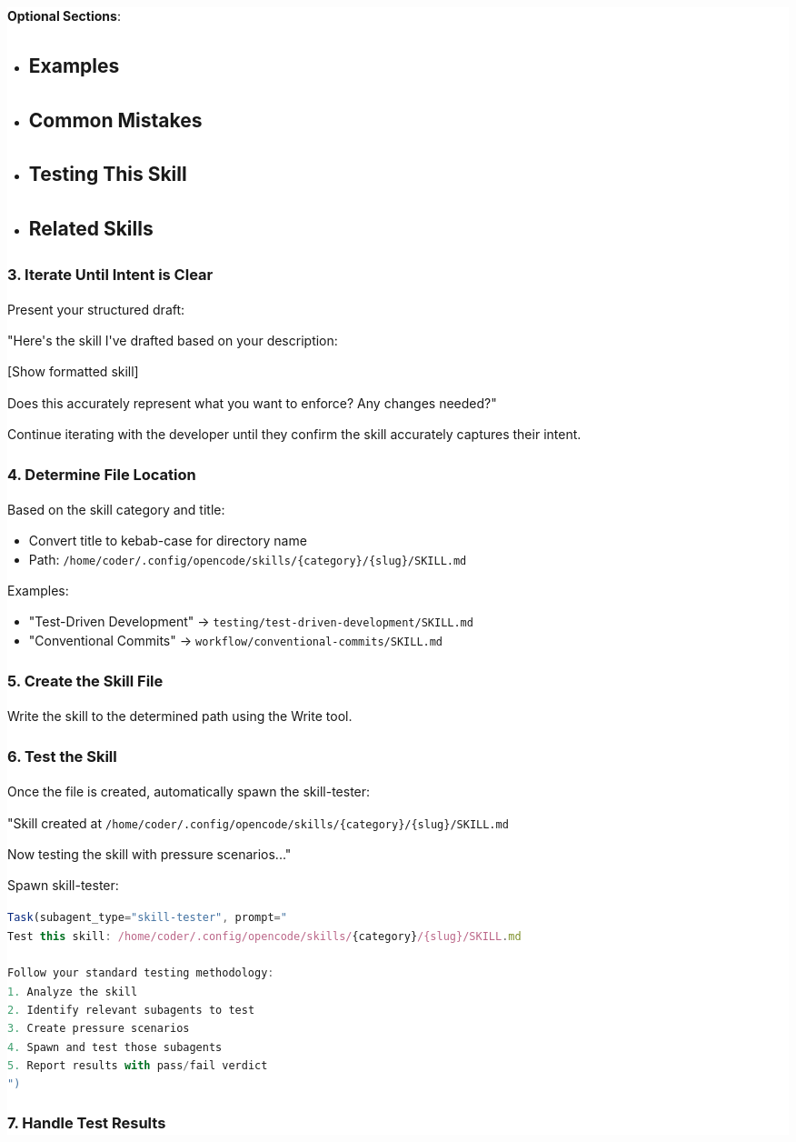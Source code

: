 **Optional Sections**:
- ## Examples
- ## Common Mistakes
- ## Testing This Skill
- ## Related Skills

### 3. Iterate Until Intent is Clear

Present your structured draft:

"Here's the skill I've drafted based on your description:

[Show formatted skill]

Does this accurately represent what you want to enforce? Any changes needed?"

Continue iterating with the developer until they confirm the skill accurately captures their intent.

### 4. Determine File Location

Based on the skill category and title:
- Convert title to kebab-case for directory name
- Path: `/home/coder/.config/opencode/skills/{category}/{slug}/SKILL.md`

Examples:
- "Test-Driven Development" → `testing/test-driven-development/SKILL.md`
- "Conventional Commits" → `workflow/conventional-commits/SKILL.md`

### 5. Create the Skill File

Write the skill to the determined path using the Write tool.

### 6. Test the Skill

Once the file is created, automatically spawn the skill-tester:

"Skill created at `/home/coder/.config/opencode/skills/{category}/{slug}/SKILL.md`

Now testing the skill with pressure scenarios..."

Spawn skill-tester:
```javascript
Task(subagent_type="skill-tester", prompt="
Test this skill: /home/coder/.config/opencode/skills/{category}/{slug}/SKILL.md

Follow your standard testing methodology:
1. Analyze the skill
2. Identify relevant subagents to test
3. Create pressure scenarios
4. Spawn and test those subagents
5. Report results with pass/fail verdict
")
```

### 7. Handle Test Results
